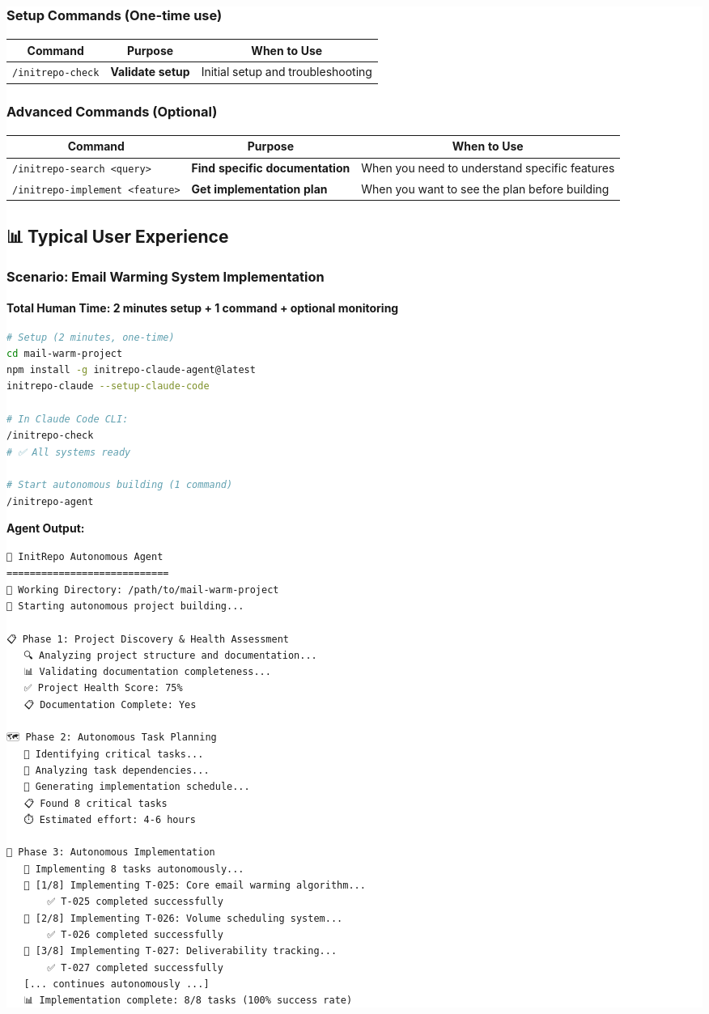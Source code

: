### Setup Commands (One-time use)

| Command | Purpose | When to Use |
|---------|---------|-------------|
| `/initrepo-check` | **Validate setup** | Initial setup and troubleshooting |

### Advanced Commands (Optional)

| Command | Purpose | When to Use |
|---------|---------|-------------|
| `/initrepo-search <query>` | **Find specific documentation** | When you need to understand specific features |
| `/initrepo-implement <feature>` | **Get implementation plan** | When you want to see the plan before building |

## 📊 Typical User Experience

### Scenario: Email Warming System Implementation

**Total Human Time: 2 minutes setup + 1 command + optional monitoring**

```bash
# Setup (2 minutes, one-time)
cd mail-warm-project
npm install -g initrepo-claude-agent@latest
initrepo-claude --setup-claude-code

# In Claude Code CLI:
/initrepo-check
# ✅ All systems ready

# Start autonomous building (1 command)
/initrepo-agent
```

**Agent Output:**
```
🤖 InitRepo Autonomous Agent
============================
📁 Working Directory: /path/to/mail-warm-project
🚀 Starting autonomous project building...

📋 Phase 1: Project Discovery & Health Assessment
   🔍 Analyzing project structure and documentation...
   📊 Validating documentation completeness...
   ✅ Project Health Score: 75%
   📋 Documentation Complete: Yes

🗺️ Phase 2: Autonomous Task Planning
   🎯 Identifying critical tasks...
   🔗 Analyzing task dependencies...
   📅 Generating implementation schedule...
   📋 Found 8 critical tasks
   ⏱️ Estimated effort: 4-6 hours

🔨 Phase 3: Autonomous Implementation
   🔨 Implementing 8 tasks autonomously...
   🎯 [1/8] Implementing T-025: Core email warming algorithm...
       ✅ T-025 completed successfully
   🎯 [2/8] Implementing T-026: Volume scheduling system...
       ✅ T-026 completed successfully
   🎯 [3/8] Implementing T-027: Deliverability tracking...
       ✅ T-027 completed successfully
   [... continues autonomously ...]
   📊 Implementation complete: 8/8 tasks (100% success rate)
```